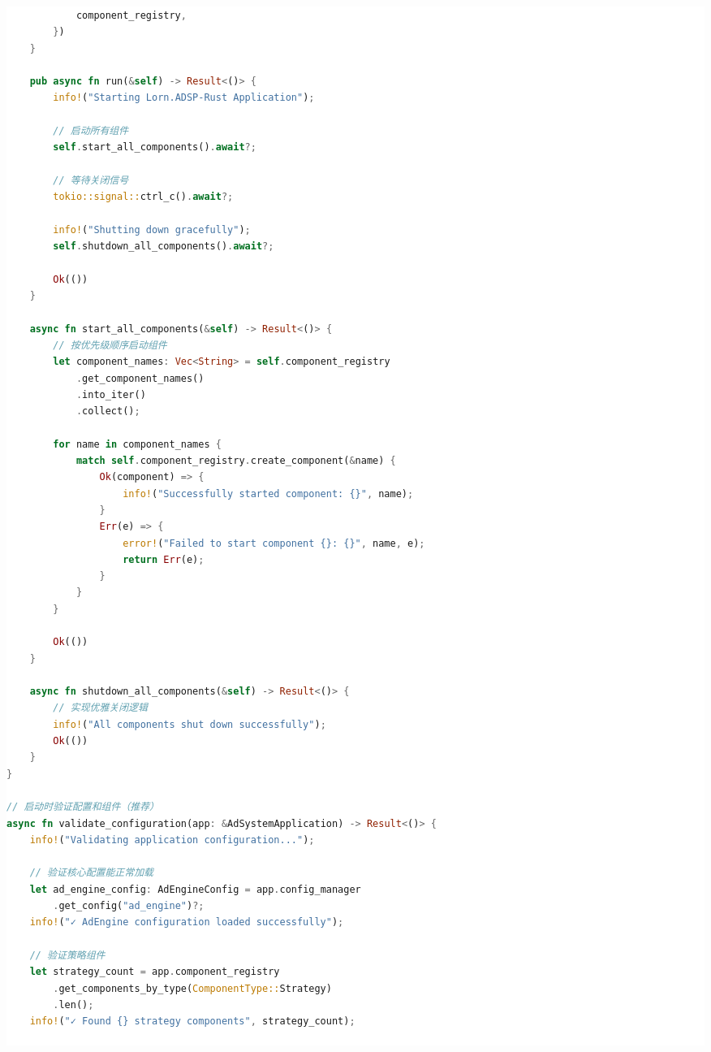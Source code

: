 ```rust
            component_registry,
        })
    }
    
    pub async fn run(&self) -> Result<()> {
        info!("Starting Lorn.ADSP-Rust Application");
        
        // 启动所有组件
        self.start_all_components().await?;
        
        // 等待关闭信号
        tokio::signal::ctrl_c().await?;
        
        info!("Shutting down gracefully");
        self.shutdown_all_components().await?;
        
        Ok(())
    }
    
    async fn start_all_components(&self) -> Result<()> {
        // 按优先级顺序启动组件
        let component_names: Vec<String> = self.component_registry
            .get_component_names()
            .into_iter()
            .collect();
            
        for name in component_names {
            match self.component_registry.create_component(&name) {
                Ok(component) => {
                    info!("Successfully started component: {}", name);
                }
                Err(e) => {
                    error!("Failed to start component {}: {}", name, e);
                    return Err(e);
                }
            }
        }
        
        Ok(())
    }
    
    async fn shutdown_all_components(&self) -> Result<()> {
        // 实现优雅关闭逻辑
        info!("All components shut down successfully");
        Ok(())
    }
}

// 启动时验证配置和组件（推荐）
async fn validate_configuration(app: &AdSystemApplication) -> Result<()> {
    info!("Validating application configuration...");
    
    // 验证核心配置能正常加载
    let ad_engine_config: AdEngineConfig = app.config_manager
        .get_config("ad_engine")?;
    info!("✓ AdEngine configuration loaded successfully");
    
    // 验证策略组件
    let strategy_count = app.component_registry
        .get_components_by_type(ComponentType::Strategy)
        .len();
    info!("✓ Found {} strategy components", strategy_count);
    
```